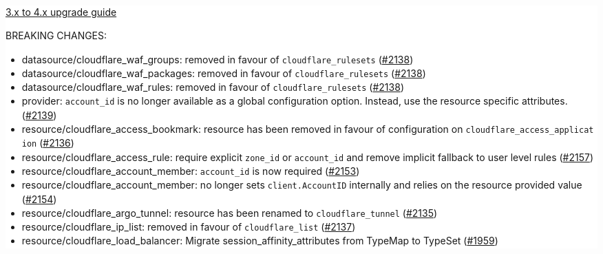 [3.x to 4.x upgrade guide](https://registry.terraform.io/providers/cloudflare/cloudflare/latest/docs/guides/version-4-upgrade)

BREAKING CHANGES:

* datasource/cloudflare_waf_groups: removed in favour of `cloudflare_rulesets` ([#2138](https://github.com/cloudflare/terraform-provider-cloudflare/issues/2138))
* datasource/cloudflare_waf_packages: removed in favour of `cloudflare_rulesets` ([#2138](https://github.com/cloudflare/terraform-provider-cloudflare/issues/2138))
* datasource/cloudflare_waf_rules: removed in favour of `cloudflare_rulesets` ([#2138](https://github.com/cloudflare/terraform-provider-cloudflare/issues/2138))
* provider: `account_id` is no longer available as a global configuration option. Instead, use the resource specific attributes. ([#2139](https://github.com/cloudflare/terraform-provider-cloudflare/issues/2139))
* resource/cloudflare_access_bookmark: resource has been removed in favour of configuration on `cloudflare_access_application` ([#2136](https://github.com/cloudflare/terraform-provider-cloudflare/issues/2136))
* resource/cloudflare_access_rule: require explicit `zone_id` or `account_id` and remove implicit fallback to user level rules ([#2157](https://github.com/cloudflare/terraform-provider-cloudflare/issues/2157))
* resource/cloudflare_account_member: `account_id` is now required ([#2153](https://github.com/cloudflare/terraform-provider-cloudflare/issues/2153))
* resource/cloudflare_account_member: no longer sets `client.AccountID` internally and relies on the resource provided value ([#2154](https://github.com/cloudflare/terraform-provider-cloudflare/issues/2154))
* resource/cloudflare_argo_tunnel: resource has been renamed to `cloudflare_tunnel` ([#2135](https://github.com/cloudflare/terraform-provider-cloudflare/issues/2135))
* resource/cloudflare_ip_list: removed in favour of `cloudflare_list` ([#2137](https://github.com/cloudflare/terraform-provider-cloudflare/issues/2137))
* resource/cloudflare_load_balancer: Migrate session_affinity_attributes from TypeMap to TypeSet ([#1959](https://github.com/cloudflare/terraform-provider-cloudflare/issues/1959))
